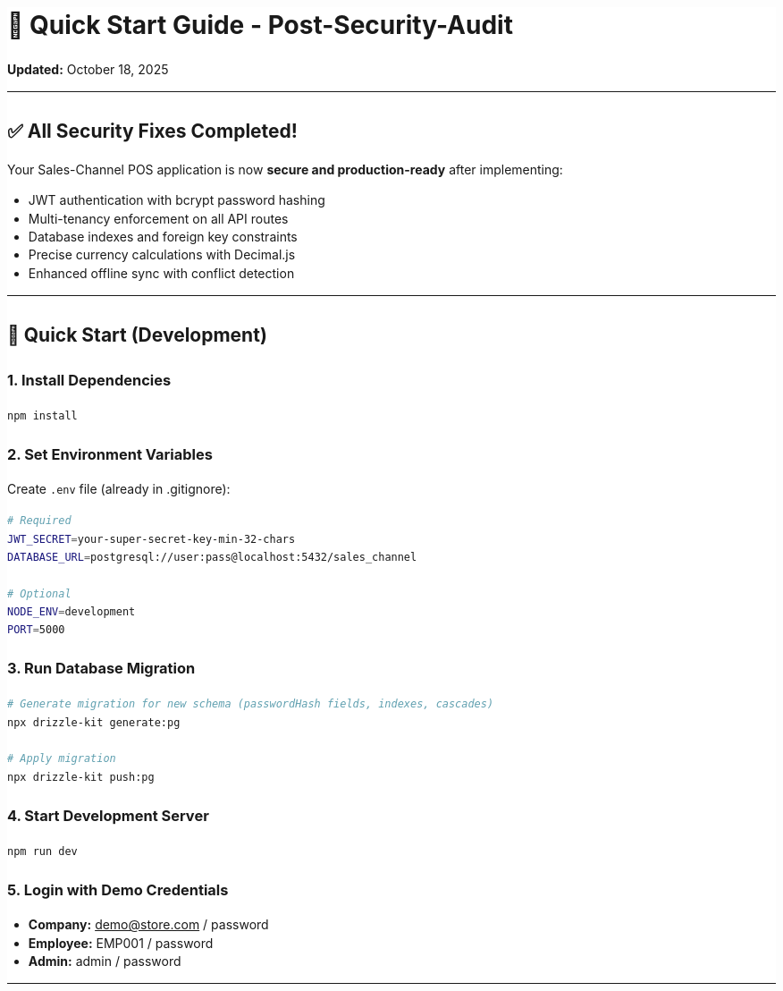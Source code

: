 # 🚀 Quick Start Guide - Post-Security-Audit

**Updated:** October 18, 2025

---

## ✅ All Security Fixes Completed!

Your Sales-Channel POS application is now **secure and production-ready** after implementing:
- JWT authentication with bcrypt password hashing
- Multi-tenancy enforcement on all API routes
- Database indexes and foreign key constraints
- Precise currency calculations with Decimal.js
- Enhanced offline sync with conflict detection

---

## 🏃 Quick Start (Development)

### 1. Install Dependencies
```bash
npm install
```

### 2. Set Environment Variables
Create `.env` file (already in .gitignore):
```bash
# Required
JWT_SECRET=your-super-secret-key-min-32-chars
DATABASE_URL=postgresql://user:pass@localhost:5432/sales_channel

# Optional
NODE_ENV=development
PORT=5000
```

### 3. Run Database Migration
```bash
# Generate migration for new schema (passwordHash fields, indexes, cascades)
npx drizzle-kit generate:pg

# Apply migration
npx drizzle-kit push:pg
```

### 4. Start Development Server
```bash
npm run dev
```

### 5. Login with Demo Credentials
- **Company:** demo@store.com / password
- **Employee:** EMP001 / password
- **Admin:** admin / password

---